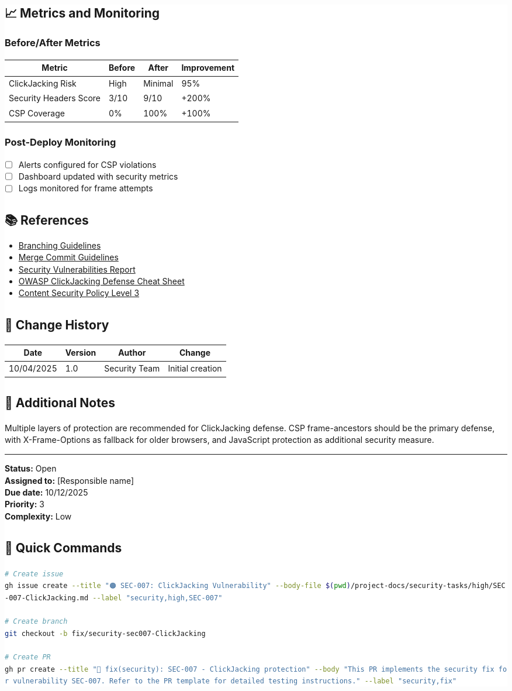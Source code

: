 ## 📈 Metrics and Monitoring

### Before/After Metrics

| Metric | Before | After | Improvement |
|--------|--------|-------|-------------|
| ClickJacking Risk | High | Minimal | 95% |
| Security Headers Score | 3/10 | 9/10 | +200% |
| CSP Coverage | 0% | 100% | +100% |

### Post-Deploy Monitoring

- [ ] Alerts configured for CSP violations
- [ ] Dashboard updated with security metrics
- [ ] Logs monitored for frame attempts

## 📚 References

- [Branching Guidelines](../../branching-guidelines.md)
- [Merge Commit Guidelines](../../merge-commit-guidelines.md)
- [Security Vulnerabilities Report](../../../security-vulnerabilities-report.md)
- [OWASP ClickJacking Defense Cheat Sheet](https://cheatsheetseries.owasp.org/cheatsheets/Clickjacking_Defense_Cheat_Sheet.html)
- [Content Security Policy Level 3](https://www.w3.org/TR/CSP3/)

## 🔄 Change History

| Date | Version | Author | Change |
|-------|--------|-------|--------|
| 10/04/2025 | 1.0 | Security Team | Initial creation |

## 📝 Additional Notes

Multiple layers of protection are recommended for ClickJacking defense. CSP frame-ancestors should be the primary defense, with X-Frame-Options as fallback for older browsers, and JavaScript protection as additional security measure.

---

**Status:** Open  
**Assigned to:** [Responsible name]  
**Due date:** 10/12/2025  
**Priority:** 3  
**Complexity:** Low

## 🚀 Quick Commands

```bash
# Create issue
gh issue create --title "🟠 SEC-007: ClickJacking Vulnerability" --body-file $(pwd)/project-docs/security-tasks/high/SEC-007-ClickJacking.md --label "security,high,SEC-007"

# Create branch
git checkout -b fix/security-sec007-ClickJacking

# Create PR
gh pr create --title "🐛 fix(security): SEC-007 - ClickJacking protection" --body "This PR implements the security fix for vulnerability SEC-007. Refer to the PR template for detailed testing instructions." --label "security,fix"

```